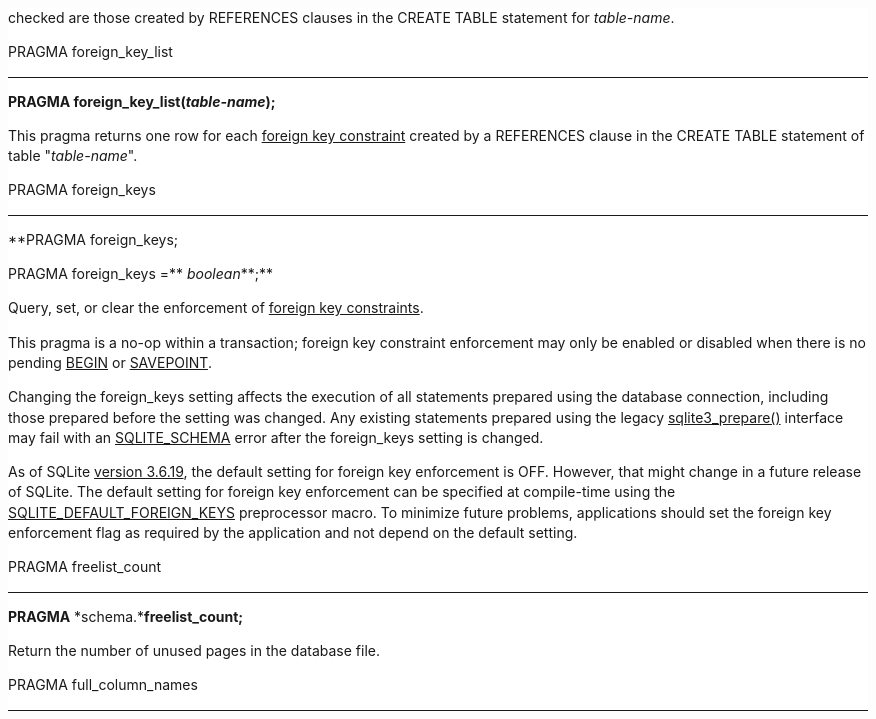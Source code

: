  checked are those created by REFERENCES clauses in the
 CREATE TABLE statement for *table\-name*.



 PRAGMA foreign\_key\_list

---


**PRAGMA foreign\_key\_list(***table\-name***);**


This pragma returns one row for each [foreign key constraint](foreignkeys.html)
 created by a REFERENCES clause in the CREATE TABLE statement of
 table "*table\-name*".

 PRAGMA foreign\_keys

---


**PRAGMA foreign\_keys;
   
PRAGMA foreign\_keys \=** *boolean***;**


Query, set, or clear the enforcement of [foreign key constraints](foreignkeys.html).

 This pragma is a no\-op within a transaction; foreign key constraint
 enforcement may only be enabled or disabled when there is no pending
 [BEGIN](lang_transaction.html) or [SAVEPOINT](lang_savepoint.html).

 Changing the foreign\_keys setting affects the execution of
 all statements prepared
 using the database connection, including those prepared before the
 setting was changed. Any existing statements prepared using the legacy 
 [sqlite3\_prepare()](c3ref/prepare.html) interface may fail with an [SQLITE\_SCHEMA](rescode.html#schema) error
 after the foreign\_keys setting is changed.

 As of SQLite [version 3\.6\.19](releaselog/3_6_19.html), the default setting for foreign
 key enforcement is OFF. However, that might change in a future
 release of SQLite. The default setting for foreign key enforcement
 can be specified at compile\-time using the [SQLITE\_DEFAULT\_FOREIGN\_KEYS](compile.html#default_foreign_keys)
 preprocessor macro. To minimize future problems, applications should
 set the foreign key enforcement flag as required by the application
 and not depend on the default setting.

 PRAGMA freelist\_count

---


**PRAGMA** *schema.***freelist\_count;**


Return the number of unused pages in the database file.



 PRAGMA full\_column\_names

---